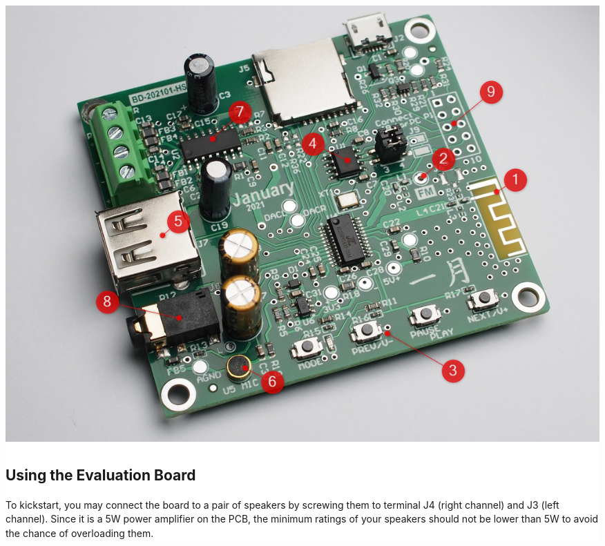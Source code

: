 ![](./Images/Board_layout_annotate.JPG)

## Using the Evaluation Board

To kickstart, you may connect the board to a pair of speakers by screwing them to terminal J4 (right channel) and J3 (left channel). Since it is a 5W power amplifier on the PCB, the minimum ratings of your speakers should not be lower than 5W to avoid the chance of overloading them. 
